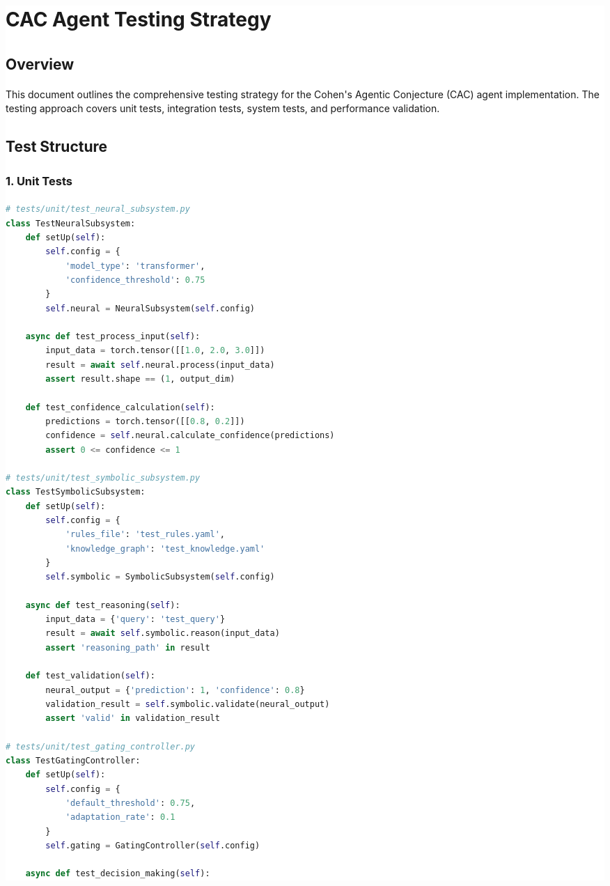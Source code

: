 # CAC Agent Testing Strategy

## Overview

This document outlines the comprehensive testing strategy for the Cohen's Agentic Conjecture (CAC) agent implementation. The testing approach covers unit tests, integration tests, system tests, and performance validation.

## Test Structure

### 1. Unit Tests

```python
# tests/unit/test_neural_subsystem.py
class TestNeuralSubsystem:
    def setUp(self):
        self.config = {
            'model_type': 'transformer',
            'confidence_threshold': 0.75
        }
        self.neural = NeuralSubsystem(self.config)
    
    async def test_process_input(self):
        input_data = torch.tensor([[1.0, 2.0, 3.0]])
        result = await self.neural.process(input_data)
        assert result.shape == (1, output_dim)
        
    def test_confidence_calculation(self):
        predictions = torch.tensor([[0.8, 0.2]])
        confidence = self.neural.calculate_confidence(predictions)
        assert 0 <= confidence <= 1

# tests/unit/test_symbolic_subsystem.py
class TestSymbolicSubsystem:
    def setUp(self):
        self.config = {
            'rules_file': 'test_rules.yaml',
            'knowledge_graph': 'test_knowledge.yaml'
        }
        self.symbolic = SymbolicSubsystem(self.config)
    
    async def test_reasoning(self):
        input_data = {'query': 'test_query'}
        result = await self.symbolic.reason(input_data)
        assert 'reasoning_path' in result
        
    def test_validation(self):
        neural_output = {'prediction': 1, 'confidence': 0.8}
        validation_result = self.symbolic.validate(neural_output)
        assert 'valid' in validation_result

# tests/unit/test_gating_controller.py
class TestGatingController:
    def setUp(self):
        self.config = {
            'default_threshold': 0.75,
            'adaptation_rate': 0.1
        }
        self.gating = GatingController(self.config)
    
    async def test_decision_making(self):
```